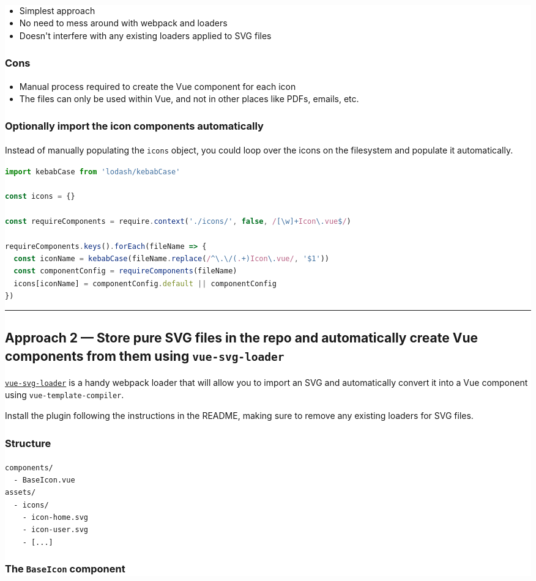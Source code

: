 * Simplest approach
* No need to mess around with webpack and loaders
* Doesn't interfere with any existing loaders applied to SVG files

### Cons

* Manual process required to create the Vue component for each icon
* The files can only be used within Vue, and not in other places like PDFs, emails, etc.

### Optionally import the icon components automatically

Instead of manually populating the `icons` object, you could loop over the icons on the filesystem and populate it automatically.

```js
import kebabCase from 'lodash/kebabCase'

const icons = {}

const requireComponents = require.context('./icons/', false, /[\w]+Icon\.vue$/)

requireComponents.keys().forEach(fileName => {
  const iconName = kebabCase(fileName.replace(/^\.\/(.+)Icon\.vue/, '$1'))
  const componentConfig = requireComponents(fileName)
  icons[iconName] = componentConfig.default || componentConfig
})
```

---

## Approach 2 &mdash; Store pure SVG files in the repo and automatically create Vue components from them using `vue-svg-loader`

[`vue-svg-loader`](https://github.com/visualfanatic/vue-svg-loader) is a handy webpack loader that will allow you to import an SVG and automatically convert it into a Vue component using `vue-template-compiler`.

Install the plugin following the instructions in the README, making sure to remove any existing loaders for SVG files.

### Structure

```
components/
  - BaseIcon.vue
assets/
  - icons/
    - icon-home.svg
    - icon-user.svg
    - [...]
```

### The `BaseIcon` component
